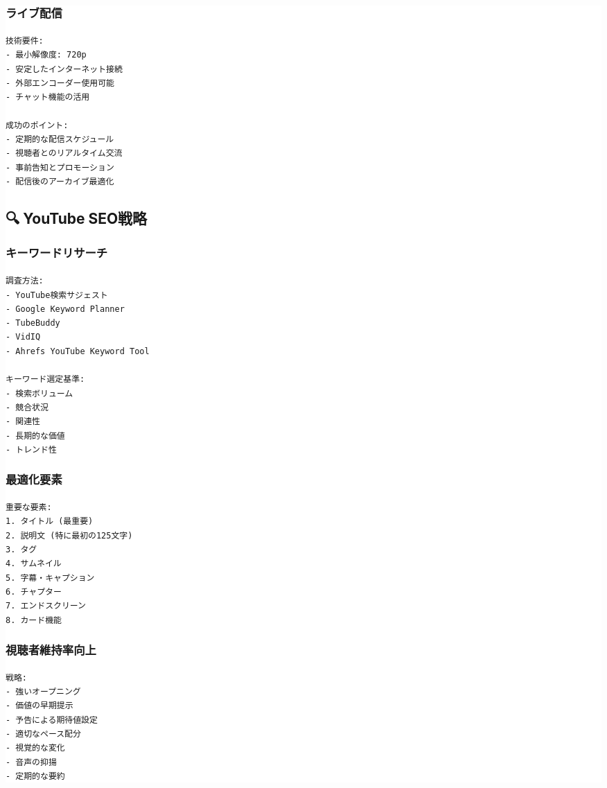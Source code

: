 ### ライブ配信
```
技術要件:
- 最小解像度: 720p
- 安定したインターネット接続
- 外部エンコーダー使用可能
- チャット機能の活用

成功のポイント:
- 定期的な配信スケジュール
- 視聴者とのリアルタイム交流
- 事前告知とプロモーション
- 配信後のアーカイブ最適化
```

## 🔍 YouTube SEO戦略

### キーワードリサーチ
```
調査方法:
- YouTube検索サジェスト
- Google Keyword Planner
- TubeBuddy
- VidIQ
- Ahrefs YouTube Keyword Tool

キーワード選定基準:
- 検索ボリューム
- 競合状況
- 関連性
- 長期的な価値
- トレンド性
```

### 最適化要素
```
重要な要素:
1. タイトル (最重要)
2. 説明文 (特に最初の125文字)
3. タグ
4. サムネイル
5. 字幕・キャプション
6. チャプター
7. エンドスクリーン
8. カード機能
```

### 視聴者維持率向上
```
戦略:
- 強いオープニング
- 価値の早期提示
- 予告による期待値設定
- 適切なペース配分
- 視覚的な変化
- 音声の抑揚
- 定期的な要約
```
